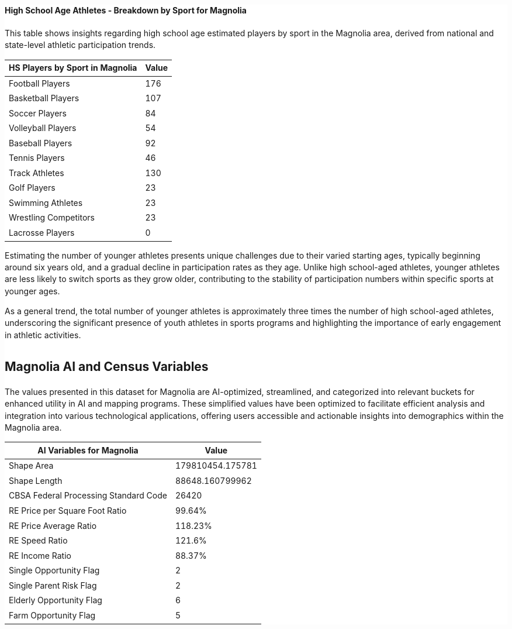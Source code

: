 #### High School Age Athletes - Breakdown by Sport for Magnolia

This table shows insights regarding high school age estimated players by sport in the Magnolia area, derived from national and state-level athletic participation trends. 

| HS Players by Sport in Magnolia | Value |
|-------------|-------|
| Football Players | 176 |
| Basketball Players | 107 |
| Soccer Players | 84 |
| Volleyball Players | 54 |
| Baseball Players | 92 |
| Tennis Players | 46 |
| Track Athletes | 130 |
| Golf Players | 23 |
| Swimming Athletes | 23 |
| Wrestling Competitors | 23 |
| Lacrosse Players | 0 |

Estimating the number of younger athletes presents unique challenges due to their varied starting ages, typically beginning around six years old, and a gradual decline in participation rates as they age. Unlike high school-aged athletes, younger athletes are less likely to switch sports as they grow older, contributing to the stability of participation numbers within specific sports at younger ages.  

As a general trend, the total number of younger athletes is approximately three times the number of high school-aged athletes, underscoring the significant presence of youth athletes in sports programs and highlighting the importance of early engagement in athletic activities.

## Magnolia AI and Census Variables

The values presented in this dataset for Magnolia are AI-optimized, streamlined, and categorized into relevant buckets for enhanced utility in AI and mapping programs. These simplified values have been optimized to facilitate efficient analysis and integration into various technological applications, offering users accessible and actionable insights into demographics within the Magnolia area.

| AI Variables for Magnolia | Value |
|-------------|-------|
| Shape Area | 179810454.175781 |
| Shape Length | 88648.160799962 |
| CBSA Federal Processing Standard Code | 26420 |
| RE Price per Square Foot Ratio | 99.64% |
| RE Price Average Ratio | 118.23% |
| RE Speed Ratio | 121.6% |
| RE Income Ratio | 88.37% |
| Single Opportunity Flag | 2 |
| Single Parent Risk Flag | 2 |
| Elderly Opportunity Flag | 6 |
| Farm Opportunity Flag | 5 |